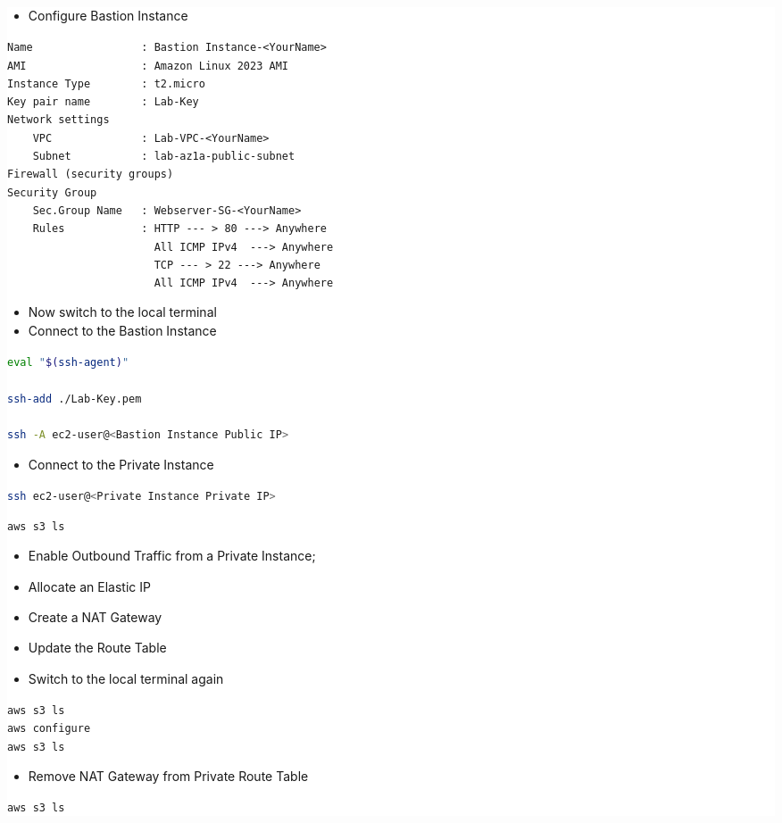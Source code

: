 - Configure Bastion Instance

```text
Name                 : Bastion Instance-<YourName>
AMI                  : Amazon Linux 2023 AMI
Instance Type        : t2.micro
Key pair name        : Lab-Key
Network settings 
    VPC              : Lab-VPC-<YourName>
    Subnet           : lab-az1a-public-subnet
Firewall (security groups)
Security Group    
    Sec.Group Name   : Webserver-SG-<YourName>
    Rules            : HTTP --- > 80 ---> Anywhere
                       All ICMP IPv4  ---> Anywhere
                       TCP --- > 22 ---> Anywhere
                       All ICMP IPv4  ---> Anywhere
```

- Now switch to the local terminal
- Connect to the Bastion Instance

```bash
eval "$(ssh-agent)"

ssh-add ./Lab-Key.pem

ssh -A ec2-user@<Bastion Instance Public IP>
```

- Connect to the Private Instance

```bash
ssh ec2-user@<Private Instance Private IP>
```

```bash
aws s3 ls
```

- Enable Outbound Traffic from a Private Instance;
- Allocate an Elastic IP
- Create a NAT Gateway
- Update the Route Table

- Switch to the local terminal again

```bash
aws s3 ls
aws configure
aws s3 ls
```

- Remove NAT Gateway from Private Route Table

```bash
aws s3 ls
```
